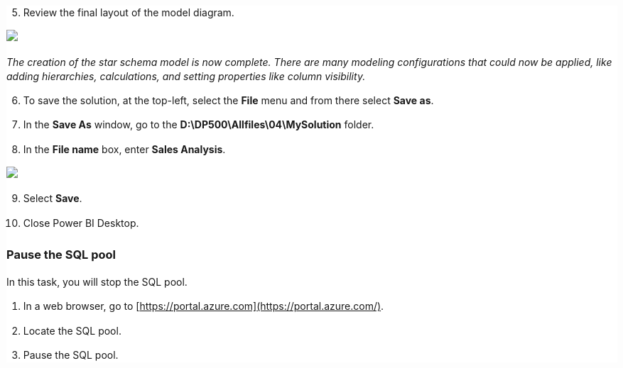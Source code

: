 5. Review the final layout of the model diagram.

 ![](../images/dp500-create-a-star-schema-model-image45.png)

 *The creation of the star schema model is now complete. There are many modeling configurations that could now be applied, like adding hierarchies, calculations, and setting properties like column visibility.*

6. To save the solution, at the top-left, select the **File** menu and from there select **Save as**.

7. In the **Save As** window, go to the **D:\DP500\Allfiles\04\MySolution** folder.

8. In the **File name** box, enter **Sales Analysis**.

 ![](../images/dp500-create-a-star-schema-model-image46.png)

9. Select **Save**.

10. Close Power BI Desktop.

### Pause the SQL pool

In this task, you will stop the SQL pool.

1. In a web browser, go to [https://portal.azure.com](https://portal.azure.com/).

2. Locate the SQL pool.

3. Pause the SQL pool.
